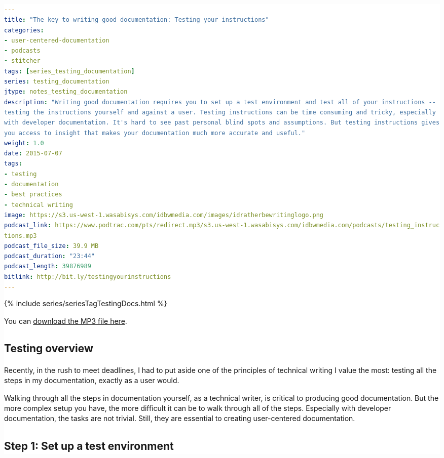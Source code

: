 ```yaml
---
title: "The key to writing good documentation: Testing your instructions"
categories:
- user-centered-documentation
- podcasts
- stitcher
tags: [series_testing_documentation]
series: testing_documentation
jtype: notes_testing_documentation
description: "Writing good documentation requires you to set up a test environment and test all of your instructions -- testing the instructions yourself and against a user. Testing instructions can be time consuming and tricky, especially with developer documentation. It's hard to see past personal blind spots and assumptions. But testing instructions gives you access to insight that makes your documentation much more accurate and useful."
weight: 1.0
date: 2015-07-07
tags:
- testing
- documentation
- best practices
- technical writing
image: https://s3.us-west-1.wasabisys.com/idbwmedia.com/images/idratherbewritinglogo.png
podcast_link: https://www.podtrac.com/pts/redirect.mp3/s3.us-west-1.wasabisys.com/idbwmedia.com/podcasts/testing_instructions.mp3
podcast_file_size: 39.9 MB
podcast_duration: "23:44"
podcast_length: 39876989 
bitlink: http://bit.ly/testingyourinstructions
---
```

{% include series/seriesTagTestingDocs.html %}

<p><audio controls="controls"><source src="https://www.podtrac.com/pts/redirect.mp3?https://s3.us-west-1.wasabisys.com/idbwmedia.com/podcasts/testing_instructions.mp3" type="audio/mpeg" /></audio></p>

You can <a href="https://www.podtrac.com/pts/redirect.mp3?https://s3.us-west-1.wasabisys.com/idbwmedia.com/podcasts/testing_instructions.mp3" alt="Testing instructions">download the MP3 file here</a>.

## Testing overview

Recently, in the rush to meet deadlines, I had to put aside one of the principles of technical writing I value the most: testing all the steps in my documentation, exactly as a user would. 

Walking through all the steps in documentation yourself, as a technical writer, is critical to producing good documentation. But the more complex setup you have, the more difficult it can be to walk through all of the steps. Especially with developer documentation, the tasks are not trivial. Still, they are essential to creating user-centered documentation.

## Step 1: Set up a test environment
